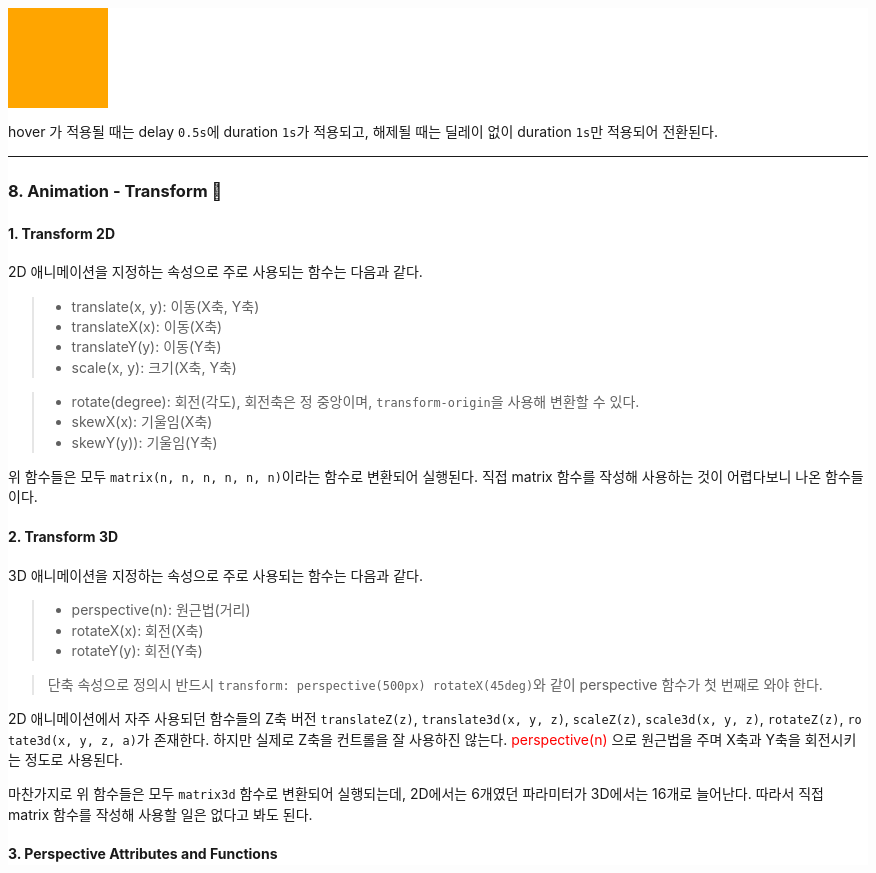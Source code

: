 <style>
div.my-hover {
  width: 100px;
  height: 100px;
  background-color: orange;
  transition: 1s;
}

div.my-hover:hover {
  width: 300px;
  background-color: royalblue;
  transition: 1s .5s;
}
</style>

<div class="my-hover"></div>

hover 가 적용될 때는 delay `0.5s`에 duration `1s`가 적용되고, 해제될 때는 딜레이 없이 duration `1s`만 적용되어 전환된다.

---

### 8. Animation - Transform 👩‍

#### 1. Transform 2D

2D 애니메이션을 지정하는 속성으로 주로 사용되는 함수는 다음과 같다.

> - translate(x, y): 이동(X축, Y축)
> - translateX(x): 이동(X축)
> - translateY(y): 이동(Y축)
> - scale(x, y): 크기(X축, Y축)

> - rotate(degree): 회전(각도), 회전축은 정 중앙이며, `transform-origin`을 사용해 변환할 수 있다.
> - skewX(x): 기울임(X축)
> - skewY(y)): 기울임(Y축)

위 함수들은 모두 `matrix(n, n, n, n, n, n)`이라는 함수로 변환되어 실행된다. 직접 matrix 함수를 작성해 사용하는 것이 어렵다보니 
나온 함수들이다.

#### 2. Transform 3D

3D 애니메이션을 지정하는 속성으로 주로 사용되는 함수는 다음과 같다.

> - perspective(n): 원근법(거리)
> - rotateX(x): 회전(X축)
> - rotateY(y): 회전(Y축)

> 단축 속성으로 정의시 반드시 `transform: perspective(500px) rotateX(45deg)`와 같이 perspective 함수가 첫 번째로 와야 한다.

2D 애니메이션에서 자주 사용되던 함수들의 Z축 버전 `translateZ(z)`, `translate3d(x, y, z)`, `scaleZ(z)`, 
`scale3d(x, y, z)`, `rotateZ(z)`, `rotate3d(x, y, z, a)`가 존재한다. 하지만 실제로 Z축을 컨트롤을 잘 사용하진 않는다. 
<span style="color: red;">perspective(n)</span> 으로 원근법을 주며 X축과 Y축을 회전시키는 정도로 사용된다.

마찬가지로 위 함수들은 모두 `matrix3d` 함수로 변환되어 실행되는데, 2D에서는 6개였던 파라미터가 3D에서는 16개로 늘어난다. 따라서 직접 
matrix 함수를 작성해 사용할 일은 없다고 봐도 된다.

#### 3. Perspective Attributes and Functions
